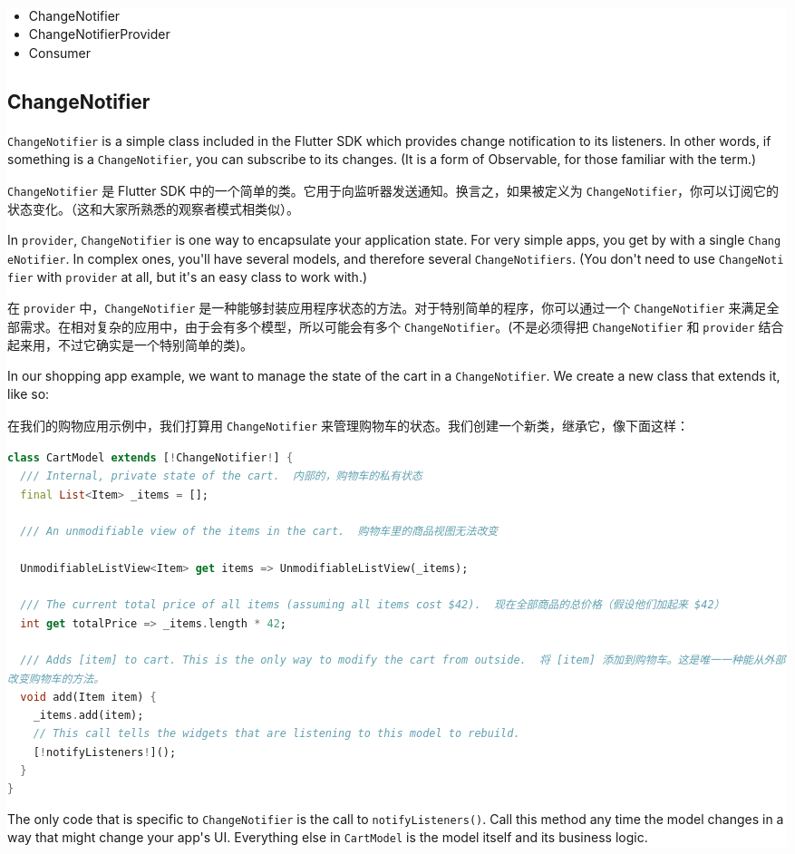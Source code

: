 * ChangeNotifier
* ChangeNotifierProvider
* Consumer


## ChangeNotifier

`ChangeNotifier` is a simple class included in the Flutter SDK which provides
change notification to its listeners. In other words, if something is 
a `ChangeNotifier`, you can subscribe to its changes. (It is a form of 
Observable, for those familiar with the term.)

`ChangeNotifier` 是 Flutter SDK 中的一个简单的类。它用于向监听器发送通知。换言之，如果被定义为 `ChangeNotifier`，你可以订阅它的状态变化。（这和大家所熟悉的观察者模式相类似）。

In `provider`, `ChangeNotifier` is one way to encapsulate your application 
state. For very simple apps, you get by with a single `ChangeNotifier`. 
In complex ones, you'll have several models, and therefore several 
`ChangeNotifiers`. (You don't need to use `ChangeNotifier` with `provider`
at all, but it's an easy class to work with.)

在 `provider` 中，`ChangeNotifier` 是一种能够封装应用程序状态的方法。对于特别简单的程序，你可以通过一个 `ChangeNotifier` 来满足全部需求。在相对复杂的应用中，由于会有多个模型，所以可能会有多个 `ChangeNotifier`。(不是必须得把 `ChangeNotifier` 和 `provider` 结合起来用，不过它确实是一个特别简单的类)。

In our shopping app example, we want to manage the state of the cart in a
`ChangeNotifier`. We create a new class that extends it, like so:

在我们的购物应用示例中，我们打算用 `ChangeNotifier` 来管理购物车的状态。我们创建一个新类，继承它，像下面这样：

<?code-excerpt "state_mgmt/simple/lib/src/provider.dart (model)" replace="/ChangeNotifier/[!$&!]/g;/notifyListeners/[!$&!]/g"?>
```dart
class CartModel extends [!ChangeNotifier!] {
  /// Internal, private state of the cart.  内部的，购物车的私有状态
  final List<Item> _items = [];

  /// An unmodifiable view of the items in the cart.  购物车里的商品视图无法改变

  UnmodifiableListView<Item> get items => UnmodifiableListView(_items);

  /// The current total price of all items (assuming all items cost $42).  现在全部商品的总价格（假设他们加起来 $42）
  int get totalPrice => _items.length * 42;

  /// Adds [item] to cart. This is the only way to modify the cart from outside.  将 [item] 添加到购物车。这是唯一一种能从外部改变购物车的方法。
  void add(Item item) {
    _items.add(item);
    // This call tells the widgets that are listening to this model to rebuild.
    [!notifyListeners!]();
  }
}
```

The only code that is specific to `ChangeNotifier` is the call 
to `notifyListeners()`. Call this method any time the model changes in a way 
that might change your app's UI. Everything else in `CartModel` is the 
model itself and its business logic.


  [!child!]: SomeExpensiveWidget(),